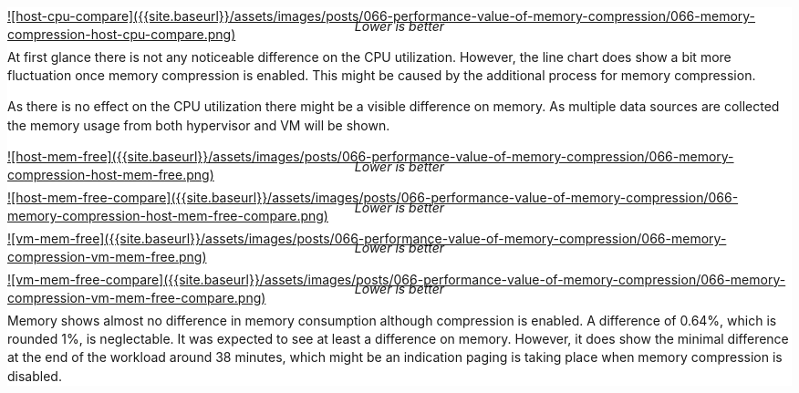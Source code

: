 <a href="{{site.baseurl}}/assets/images/posts/066-performance-value-of-memory-compression/066-memory-compression-host-cpu-compare.png" data-lightbox="host-cpu-compare">
![host-cpu-compare]({{site.baseurl}}/assets/images/posts/066-performance-value-of-memory-compression/066-memory-compression-host-cpu-compare.png)
</a>
<p align="center" style="margin-top: -30px;" >
  <i>Lower is better</i>
</p>

At first glance there is not any noticeable difference on the CPU utilization. However, the line chart does show a bit more fluctuation once memory compression is enabled. This might be caused by the additional process for memory compression. 

As there is no effect on the CPU utilization there might be a visible difference on memory. As multiple data sources are collected the memory usage from both hypervisor and VM will be shown. 

<a href="{{site.baseurl}}/assets/images/posts/066-performance-value-of-memory-compression/066-memory-compression-host-mem-free.png" data-lightbox="host-mem-free">
![host-mem-free]({{site.baseurl}}/assets/images/posts/066-performance-value-of-memory-compression/066-memory-compression-host-mem-free.png)
</a>
<p align="center" style="margin-top: -30px;" >
  <i>Lower is better</i>
</p>

<a href="{{site.baseurl}}/assets/images/posts/066-performance-value-of-memory-compression/066-memory-compression-host-mem-free-compare.png" data-lightbox="host-mem-free-compare">
![host-mem-free-compare]({{site.baseurl}}/assets/images/posts/066-performance-value-of-memory-compression/066-memory-compression-host-mem-free-compare.png)
</a>
<p align="center" style="margin-top: -30px;" >
  <i>Lower is better</i>
</p>

<a href="{{site.baseurl}}/assets/images/posts/066-performance-value-of-memory-compression/066-memory-compression-vm-mem-free.png" data-lightbox="vm-mem-free">
![vm-mem-free]({{site.baseurl}}/assets/images/posts/066-performance-value-of-memory-compression/066-memory-compression-vm-mem-free.png)
</a>
<p align="center" style="margin-top: -30px;" >
  <i>Lower is better</i>
</p>

<a href="{{site.baseurl}}/assets/images/posts/066-performance-value-of-memory-compression/066-memory-compression-vm-mem-free-compare.png" data-lightbox="vm-mem-free-compare">
![vm-mem-free-compare]({{site.baseurl}}/assets/images/posts/066-performance-value-of-memory-compression/066-memory-compression-vm-mem-free-compare.png)
</a>
<p align="center" style="margin-top: -30px;" >
  <i>Lower is better</i>
</p>


Memory shows almost no difference in memory consumption although compression is enabled. A difference of 0.64%, which is rounded 1%, is neglectable. It was expected to see at least a difference on memory. However, it does show the minimal difference at the end of the workload around 38 minutes, which might be an indication paging is taking place when memory compression is disabled.

